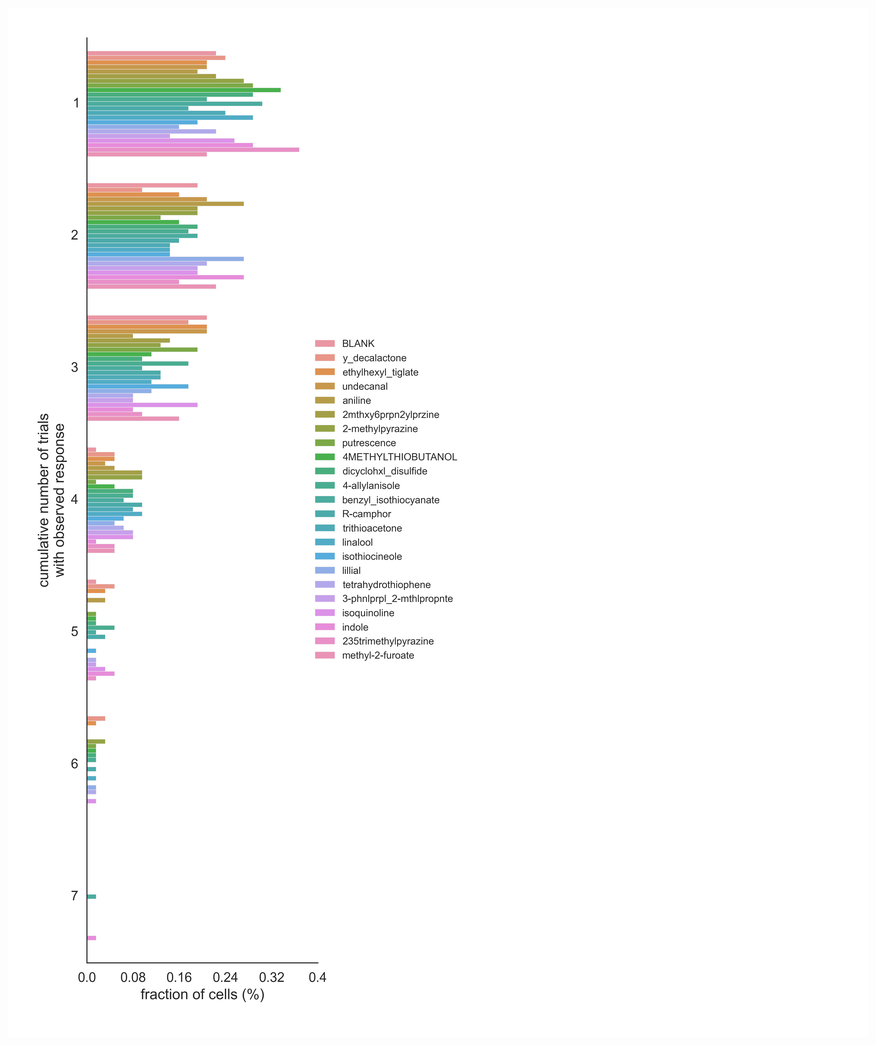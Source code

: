 <img src="https://raw.githubusercontent.com/stanlp86/myPiriform/master/notebooks/qc/sp062917a/CumTrialsWithResponseByOdor_5.png" />
